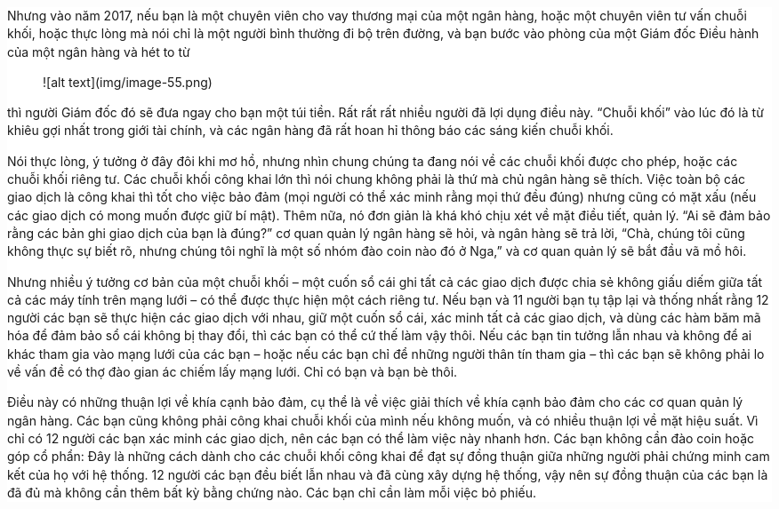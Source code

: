 Nhưng vào năm 2017, nếu bạn là một chuyên viên cho vay thương mại của một ngân hàng, hoặc một chuyên viên tư vấn chuỗi khối, hoặc thực lòng mà nói chỉ là một người bình thường đi bộ trên đường, và bạn bước vào phòng của một Giám đốc Điều hành của một ngân hàng và hét to từ

<figure markdown="span">
    ![alt text](img/image-55.png)
    <figcaption></figcaption>
</figure>

thì người Giám đốc đó sẽ đưa ngay cho bạn một túi tiền. Rất rất rất nhiều người đã lợi dụng điều này. “Chuỗi khối” vào lúc đó là từ khiêu gợi nhất trong giới tài chính, và các ngân hàng đã rất hoan hỉ thông báo các sáng kiến chuỗi khối.

Nói thực lòng, ý tưởng ở đây đôi khi mơ hồ, nhưng nhìn chung chúng ta đang nói về các chuỗi khối được cho phép, hoặc các chuỗi khối riêng tư. Các chuỗi khối công khai lớn thì nói chung không phải là thứ mà chủ ngân hàng sẽ thích. Việc toàn bộ các giao dịch là công khai thì tốt cho việc bảo đảm (mọi người có thể xác minh rằng mọi thứ đều đúng) nhưng cũng có mặt xấu (nếu các giao dịch có mong muốn được giữ bí mật). Thêm nữa, nó đơn giản là khá khó chịu xét về mặt điều tiết, quản lý. “Ai sẽ đảm bảo rằng các bản ghi giao dịch của bạn là đúng?” cơ quan quản lý ngân hàng sẽ hỏi, và ngân hàng sẽ trả lời, “Chà, chúng tôi cũng không thực sự biết rõ, nhưng chúng tôi nghĩ là một số nhóm đào coin nào đó ở Nga,” và cơ quan quản lý sẽ bắt đầu vã mồ hôi.

Nhưng nhiều ý tưởng cơ bản của một chuỗi khối – một cuốn sổ cái ghi tất cả các giao dịch được chia sẻ không giấu diếm giữa tất cả các máy tính trên mạng lưới – có thể được thực hiện một cách riêng tư. Nếu bạn và 11 người bạn tụ tập lại và thống nhất rằng 12 người các bạn sẽ thực hiện các giao dịch với nhau, giữ một cuốn sổ cái, xác minh tất cả các giao dịch, và dùng các hàm băm mã hóa để đảm bảo sổ cái không bị thay đổi, thì các bạn có thể cứ thế làm vậy thôi. Nếu các bạn tin tưởng lẫn nhau và không để ai khác tham gia vào mạng lưới của các bạn – hoặc nếu các bạn chỉ để những người thân tín tham gia – thì các bạn sẽ không phải lo về vấn đề có thợ đào gian ác chiếm lấy mạng lưới. Chỉ có bạn và bạn bè thôi.

Điều này có những thuận lợi về khía cạnh bảo đảm, cụ thể là về việc giải thích về khía cạnh bảo đảm cho các cơ quan quản lý ngân hàng. Các bạn cũng không phải công khai chuỗi khối của mình nếu không muốn, và có nhiều thuận lợi về mặt hiệu suất. Vì chỉ có 12 người các bạn xác minh các giao dịch, nên các bạn có thể làm việc này nhanh hơn. Các bạn không cần đào coin hoặc góp cổ phẩn: Đây là những cách dành cho các chuỗi khối công khai để đạt sự đồng thuận giữa những người phải chứng minh cam kết của họ với hệ thống. 12 người các bạn đều biết lẫn nhau và đã cùng xây dựng hệ thống, vậy nên sự đồng thuận của các bạn là đã đủ mà không cần thêm bất kỳ bằng chứng nào. Các bạn chỉ cần làm mỗi việc bỏ phiếu.

<figure markdown="span">